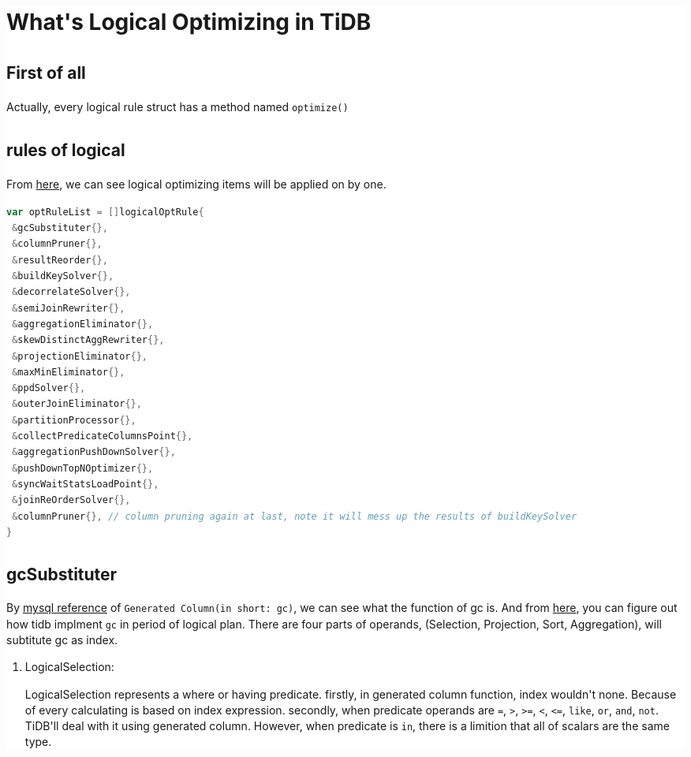 # What's Logical Optimizing in TiDB

## First of all

Actually, every logical rule struct has a method named `optimize()`

## rules of logical

From [here](https://github.com/pingcap/tidb/blob/17fac8bc2883dd287481a60f019beae948191a47/planner/core/optimizer.go#L597), we can see logical optimizing items will be applied on by one.  

```go
var optRuleList = []logicalOptRule{
 &gcSubstituter{},
 &columnPruner{},
 &resultReorder{},
 &buildKeySolver{},
 &decorrelateSolver{},
 &semiJoinRewriter{},
 &aggregationEliminator{},
 &skewDistinctAggRewriter{},
 &projectionEliminator{},
 &maxMinEliminator{},
 &ppdSolver{},
 &outerJoinEliminator{},
 &partitionProcessor{},
 &collectPredicateColumnsPoint{},
 &aggregationPushDownSolver{},
 &pushDownTopNOptimizer{},
 &syncWaitStatsLoadPoint{},
 &joinReOrderSolver{},
 &columnPruner{}, // column pruning again at last, note it will mess up the results of buildKeySolver
}
```

## gcSubstituter

By [mysql reference](https://dev.mysql.com/doc/refman/8.0/en/generated-column-index-optimizations.html) of `Generated Column(in short: gc)`, we can see what the function of gc is. And from [here](https://github.com/pingcap/tidb/blob/17fac8bc2883dd287481a60f019beae948191a47/planner/core/rule_generate_column_substitute.go#L97), you can figure out how tidb implment `gc` in period of logical plan. There are four parts of operands, (Selection, Projection, Sort, Aggregation), will subtitute gc as index.

1. LogicalSelection:  

    LogicalSelection represents a where or having predicate.
    firstly, in generated column function, index wouldn't none. Because of every calculating is based on index expression.
    secondly, when predicate operands are `=`, `>`, `>=`, `<`, `<=`, `like`, `or`, `and`, `not`. TiDB'll deal with it using generated column.  However, when predicate is `in`, there is a limition that all of scalars are the same type.  
